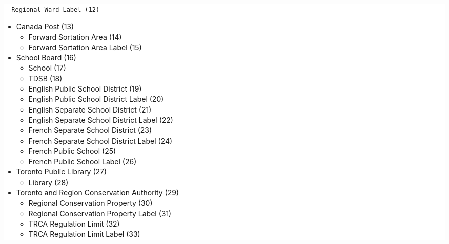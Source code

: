     - Regional Ward Label (12)
- Canada Post (13)
    - Forward Sortation Area (14)
    - Forward Sortation Area Label (15)
- School Board (16)
    - School (17)
    - TDSB (18)
    - English Public School District (19)
    - English Public School District Label (20)
    - English Separate School District (21)
    - English Separate School District Label (22)
    - French Separate School District (23)
    - French Separate School District Label (24)
    - French Public School (25)
    - French Public School Label (26)
- Toronto Public Library (27)
    - Library (28)
- Toronto and Region Conservation Authority (29)
    - Regional Conservation Property (30)
    - Regional Conservation Property Label (31)
    - TRCA Regulation Limit (32)
    - TRCA Regulation Limit Label (33)

